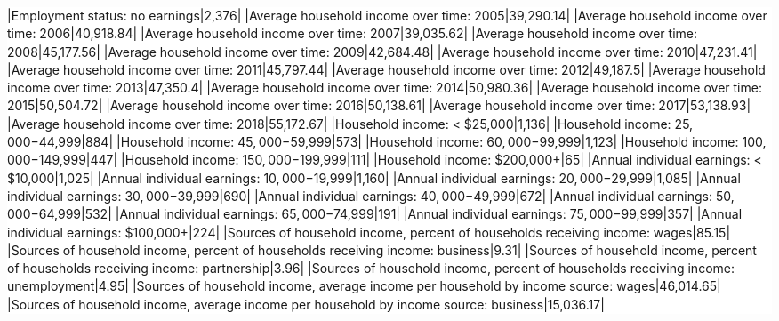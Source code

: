 |Employment status: no earnings|2,376|
|Average household income over time: 2005|39,290.14|
|Average household income over time: 2006|40,918.84|
|Average household income over time: 2007|39,035.62|
|Average household income over time: 2008|45,177.56|
|Average household income over time: 2009|42,684.48|
|Average household income over time: 2010|47,231.41|
|Average household income over time: 2011|45,797.44|
|Average household income over time: 2012|49,187.5|
|Average household income over time: 2013|47,350.4|
|Average household income over time: 2014|50,980.36|
|Average household income over time: 2015|50,504.72|
|Average household income over time: 2016|50,138.61|
|Average household income over time: 2017|53,138.93|
|Average household income over time: 2018|55,172.67|
|Household income: < $25,000|1,136|
|Household income: $25,000-$44,999|884|
|Household income: $45,000-$59,999|573|
|Household income: $60,000-$99,999|1,123|
|Household income: $100,000-$149,999|447|
|Household income: $150,000-$199,999|111|
|Household income: $200,000+|65|
|Annual individual earnings: < $10,000|1,025|
|Annual individual earnings: $10,000-$19,999|1,160|
|Annual individual earnings: $20,000-$29,999|1,085|
|Annual individual earnings: $30,000-$39,999|690|
|Annual individual earnings: $40,000-$49,999|672|
|Annual individual earnings: $50,000-$64,999|532|
|Annual individual earnings: $65,000-$74,999|191|
|Annual individual earnings: $75,000-$99,999|357|
|Annual individual earnings: $100,000+|224|
|Sources of household income, percent of households receiving income: wages|85.15|
|Sources of household income, percent of households receiving income: business|9.31|
|Sources of household income, percent of households receiving income: partnership|3.96|
|Sources of household income, percent of households receiving income: unemployment|4.95|
|Sources of household income, average income per household by income source: wages|46,014.65|
|Sources of household income, average income per household by income source: business|15,036.17|